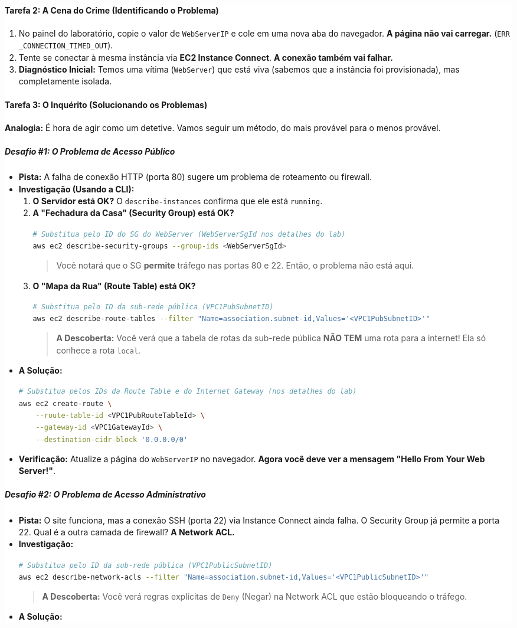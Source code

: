 #### Tarefa 2: A Cena do Crime (Identificando o Problema)
1.  No painel do laboratório, copie o valor de `WebServerIP` e cole em uma nova aba do navegador. **A página não vai carregar.** (`ERR_CONNECTION_TIMED_OUT`).
2.  Tente se conectar à mesma instância via **EC2 Instance Connect**. **A conexão também vai falhar.**
3.  **Diagnóstico Inicial:** Temos uma vítima (`WebServer`) que está viva (sabemos que a instância foi provisionada), mas completamente isolada.

#### Tarefa 3: O Inquérito (Solucionando os Problemas)

**Analogia:** É hora de agir como um detetive. Vamos seguir um método, do mais provável para o menos provável.

##### Desafio #1: O Problema de Acesso Público
* **Pista:** A falha de conexão HTTP (porta 80) sugere um problema de roteamento ou firewall.
* **Investigação (Usando a CLI):**
    1.  **O Servidor está OK?** O `describe-instances` confirma que ele está `running`.
    2.  **A "Fechadura da Casa" (Security Group) está OK?**
        ```bash
        # Substitua pelo ID do SG do WebServer (WebServerSgId nos detalhes do lab)
        aws ec2 describe-security-groups --group-ids <WebServerSgId>
        ```
        > Você notará que o SG **permite** tráfego nas portas 80 e 22. Então, o problema não está aqui.
    3.  **O "Mapa da Rua" (Route Table) está OK?**
        ```bash
        # Substitua pelo ID da sub-rede pública (VPC1PubSubnetID)
        aws ec2 describe-route-tables --filter "Name=association.subnet-id,Values='<VPC1PubSubnetID>'"
        ```
        > **A Descoberta:** Você verá que a tabela de rotas da sub-rede pública **NÃO TEM** uma rota para a internet! Ela só conhece a rota `local`.
* **A Solução:**
    ```bash
    # Substitua pelos IDs da Route Table e do Internet Gateway (nos detalhes do lab)
    aws ec2 create-route \
        --route-table-id <VPC1PubRouteTableId> \
        --gateway-id <VPC1GatewayId> \
        --destination-cidr-block '0.0.0.0/0'
    ```
* **Verificação:** Atualize a página do `WebServerIP` no navegador. **Agora você deve ver a mensagem "Hello From Your Web Server!"**.

##### Desafio #2: O Problema de Acesso Administrativo
* **Pista:** O site funciona, mas a conexão SSH (porta 22) via Instance Connect ainda falha. O Security Group já permite a porta 22. Qual é a outra camada de firewall? **A Network ACL.**
* **Investigação:**
    ```bash
    # Substitua pelo ID da sub-rede pública (VPC1PublicSubnetID)
    aws ec2 describe-network-acls --filter "Name=association.subnet-id,Values='<VPC1PublicSubnetID>'"
    ```
    > **A Descoberta:** Você verá regras explícitas de `Deny` (Negar) na Network ACL que estão bloqueando o tráfego.
* **A Solução:**
    ```bash